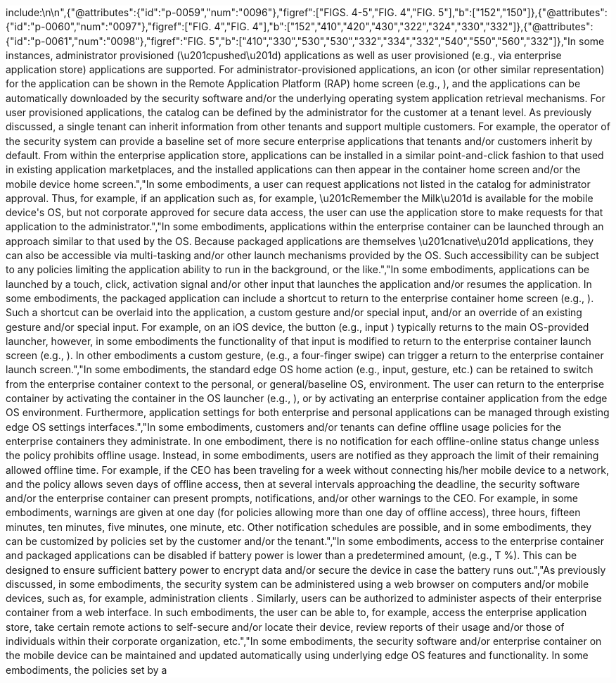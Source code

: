 include:\n\n",{"@attributes":{"id":"p-0059","num":"0096"},"figref":["FIGS. 4-5","FIG. 4","FIG. 5"],"b":["152","150"]},{"@attributes":{"id":"p-0060","num":"0097"},"figref":["FIG. 4","FIG. 4"],"b":["152","410","420","430","322","324","330","332"]},{"@attributes":{"id":"p-0061","num":"0098"},"figref":"FIG. 5","b":["410","330","530","530","332","334","332","540","550","560","332"]},"In some instances, administrator provisioned (\u201cpushed\u201d) applications as well as user provisioned (e.g., via enterprise application store) applications are supported. For administrator-provisioned applications, an icon (or other similar representation) for the application can be shown in the Remote Application Platform (RAP) home screen (e.g., ), and the applications can be automatically downloaded by the security software  and\/or the underlying operating system application retrieval mechanisms. For user provisioned applications, the catalog can be defined by the administrator for the customer at a tenant level. As previously discussed, a single tenant can inherit information from other tenants and support multiple customers. For example, the operator of the security system  can provide a baseline set of more secure enterprise applications that tenants and\/or customers inherit by default. From within the enterprise application store, applications can be installed in a similar point-and-click fashion to that used in existing application marketplaces, and the installed applications can then appear in the container home screen and\/or the mobile device home screen.","In some embodiments, a user can request applications not listed in the catalog for administrator approval. Thus, for example, if an application such as, for example, \u201cRemember the Milk\u201d is available for the mobile device's OS, but not corporate approved for secure data access, the user can use the application store  to make requests for that application to the administrator.","In some embodiments, applications within the enterprise container  can be launched through an approach similar to that used by the OS. Because packaged applications are themselves \u201cnative\u201d applications, they can also be accessible via multi-tasking and\/or other launch mechanisms provided by the OS. Such accessibility can be subject to any policies limiting the application ability to run in the background, or the like.","In some embodiments, applications can be launched by a touch, click, activation signal and\/or other input that launches the application and\/or resumes the application. In some embodiments, the packaged application can include a shortcut to return to the enterprise container home screen (e.g., ). Such a shortcut can be overlaid into the application, a custom gesture and\/or special input, and\/or an override of an existing gesture and\/or special input. For example, on an iOS device, the button (e.g., input ) typically returns to the main OS-provided launcher, however, in some embodiments the functionality of that input is modified to return to the enterprise container launch screen (e.g., ). In other embodiments a custom gesture, (e.g., a four-finger swipe) can trigger a return to the enterprise container launch screen.","In some embodiments, the standard edge OS home action (e.g., input, gesture, etc.) can be retained to switch from the enterprise container context to the personal, or general\/baseline OS, environment. The user can return to the enterprise container by activating the container  in the OS launcher (e.g., ), or by activating an enterprise container application from the edge OS environment. Furthermore, application settings for both enterprise and personal applications can be managed through existing edge OS settings interfaces.","In some embodiments, customers and\/or tenants can define offline usage policies for the enterprise containers they administrate. In one embodiment, there is no notification for each offline-online status change unless the policy prohibits offline usage. Instead, in some embodiments, users are notified as they approach the limit of their remaining allowed offline time. For example, if the CEO has been traveling for a week without connecting his\/her mobile device to a network, and the policy allows seven days of offline access, then at several intervals approaching the deadline, the security software  and\/or the enterprise container  can present prompts, notifications, and\/or other warnings to the CEO. For example, in some embodiments, warnings are given at one day (for policies allowing more than one day of offline access), three hours, fifteen minutes, ten minutes, five minutes, one minute, etc. Other notification schedules are possible, and in some embodiments, they can be customized by policies set by the customer and\/or the tenant.","In some embodiments, access to the enterprise container and packaged applications can be disabled if battery power is lower than a predetermined amount, (e.g., T %). This can be designed to ensure sufficient battery power to encrypt data and\/or secure the device in case the battery runs out.","As previously discussed, in some embodiments, the security system  can be administered using a web browser on computers and\/or mobile devices, such as, for example, administration clients . Similarly, users can be authorized to administer aspects of their enterprise container  from a web interface. In such embodiments, the user can be able to, for example, access the enterprise application store, take certain remote actions to self-secure and\/or locate their device, review reports of their usage and\/or those of individuals within their corporate organization, etc.","In some embodiments, the security software  and\/or enterprise container  on the mobile device can be maintained and updated automatically using underlying edge OS features and functionality. In some embodiments, the policies set by a